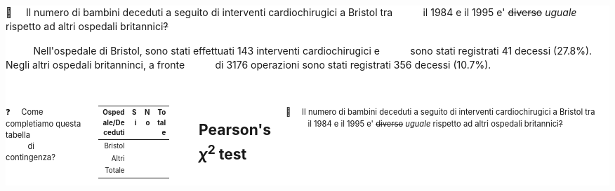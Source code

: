 :pushpin: &nbsp;&nbsp;&nbsp; Il numero di bambini deceduti a seguito di interventi cardiochirugici a Bristol tra 
&nbsp;&nbsp;&nbsp;&nbsp;&nbsp;&nbsp;&nbsp;&nbsp;&nbsp; il 1984 e il 1995 e' <s>diverso</s> *uguale* rispetto ad altri ospedali britannici<s>?</s>

&nbsp;&nbsp;&nbsp;&nbsp;&nbsp;&nbsp;&nbsp;&nbsp;&nbsp; Nell'ospedale di Bristol, sono stati effettuati 143  interventi cardiochirugici e 
&nbsp;&nbsp;&nbsp;&nbsp;&nbsp;&nbsp;&nbsp;&nbsp;&nbsp; sono stati registrati 41 decessi (27.8%). Negli altri ospedali britanninci, a fronte
&nbsp;&nbsp;&nbsp;&nbsp;&nbsp;&nbsp;&nbsp;&nbsp;&nbsp; di 3176 operazioni sono stati registrati 356 decessi (10.7%). 

</div>


<span style="display:block; height:10px;"></span>

<div class="columns">
<div>

<div style="font-size: 80%" >

:question: &nbsp;&nbsp;&nbsp; Come completiamo questa tabella  
&nbsp;&nbsp;&nbsp;&nbsp;&nbsp;&nbsp;&nbsp;&nbsp;&nbsp; di contingenza?

</div>

</div>
<div>

<div style="font-size: 70%" >

<center>

| Ospedale/Deceduti | Si | No | Totale |
| ----: | -----: | ----: | ----: |
| Bristol |   |    |    |
| Altri |   |    |  |
| Totale |  |   |  |

</center>

</div>
</div>




---
## Pearson's $\chi^2$ test

<div style="font-size: 80%" >

:pushpin: &nbsp;&nbsp;&nbsp; Il numero di bambini deceduti a seguito di interventi cardiochirugici a Bristol tra 
&nbsp;&nbsp;&nbsp;&nbsp;&nbsp;&nbsp;&nbsp;&nbsp;&nbsp; il 1984 e il 1995 e' <s>diverso</s> *uguale* rispetto ad altri ospedali britannici<s>?</s>
